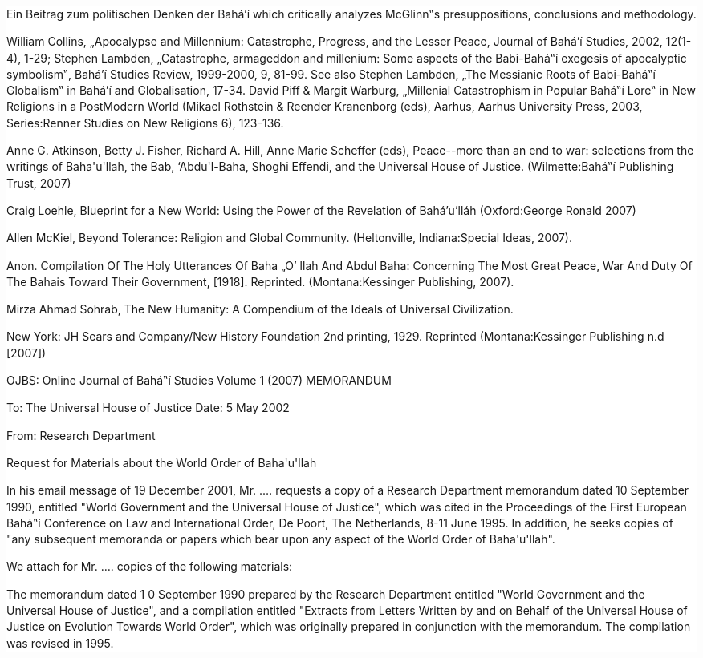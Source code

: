Ein Beitrag zum politischen Denken der Bahá’í which critically analyzes McGlinn‟s presuppositions, conclusions
and methodology.

William Collins, „Apocalypse and Millennium: Catastrophe, Progress, and the Lesser Peace, Journal
of Bahá’í Studies, 2002, 12(1-4), 1-29; Stephen Lambden, „Catastrophe, armageddon and millenium: Some aspects
of the Babi-Bahá‟í exegesis of apocalyptic symbolism‟, Bahá’í Studies Review, 1999-2000, 9, 81-99. See also
Stephen Lambden, „The Messianic Roots of Babi-Bahá‟í Globalism‟ in Bahá’í and Globalisation, 17-34. David
Piff & Margit Warburg, „Millenial Catastrophism in Popular Bahá‟í Lore‟ in New Religions in a PostModern
World (Mikael Rothstein & Reender Kranenborg (eds), Aarhus, Aarhus University Press, 2003, Series:Renner
Studies on New Religions 6), 123-136.

Anne G. Atkinson, Betty J. Fisher, Richard A. Hill, Anne Marie Scheffer (eds), Peace--more than an
end to war: selections from the writings of Baha'u'llah, the Bab, ‘Abdu'l-Baha, Shoghi Effendi, and the Universal
House of Justice. (Wilmette:Bahá‟í Publishing Trust, 2007)

Craig Loehle, Blueprint for a New World: Using the Power of the Revelation of Bahá’u’lláh
(Oxford:George Ronald 2007)

Allen McKiel, Beyond Tolerance: Religion and Global Community. (Heltonville, Indiana:Special
Ideas, 2007).

Anon. Compilation Of The Holy Utterances Of Baha „O’ llah And Abdul Baha: Concerning The
Most Great Peace, War And Duty Of The Bahais Toward Their Government, [1918]. Reprinted.
(Montana:Kessinger Publishing, 2007).

Mirza Ahmad Sohrab, The New Humanity: A Compendium of the Ideals of Universal Civilization.

New York: JH Sears and Company/New History Foundation 2nd printing, 1929. Reprinted (Montana:Kessinger
Publishing n.d [2007])

OJBS: Online Journal of Bahá‟í Studies                               Volume 1 (2007)
MEMORANDUM

To:         The Universal House of Justice                              Date: 5 May 2002

From: Research Department

Request for Materials about the World Order of Baha'u'llah

In his email message of 19 December 2001, Mr. .… requests a copy of a Research
Department memorandum dated 10 September 1990, entitled "World Government and the Universal
House of Justice", which was cited in the Proceedings of the First European Bahá‟í Conference on
Law and International Order, De Poort, The Netherlands, 8-11 June 1995. In addition, he seeks
copies of "any subsequent memoranda or papers which bear upon any aspect of the World Order of
Baha'u'llah".

We attach for Mr. …. copies of the following materials:

The memorandum dated 1 0 September 1990 prepared by the Research Department entitled
"World Government and the Universal House of Justice", and a compilation entitled "Extracts from
Letters Written by and on Behalf of the Universal House of Justice on Evolution Towards World
Order", which was originally prepared in conjunction with the memorandum. The compilation was
revised in 1995.
